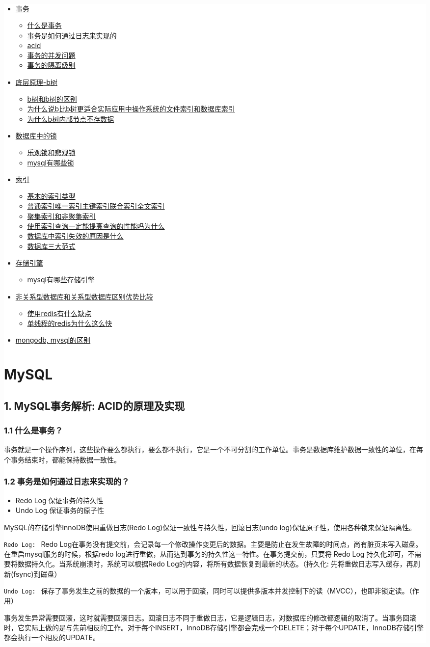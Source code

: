 - [事务](#1-mysql事务解析-acid的原理及实现)
    - [什么是事务](#11-什么是事务)
    - [事务是如何通过日志来实现的](#12-事务是如何通过日志来实现的)
    - [acid](#13-acid)
    - [事务的并发问题](#14-事务的并发问题)
    - [事务的隔离级别](#15-事务的隔离级别)
- [底层原理-b树](#2-底层原理-b树)
    - [b树和b树的区别](#21-b树和b树的区别)
    - [为什么说b比b树更适合实际应用中操作系统的文件索引和数据库索引](#22-为什么说b比b树更适合实际应用中操作系统的文件索引和数据库索引)
    - [为什么b树内部节点不存数据](#23-为什么b树内部节点不存数据)
- [数据库中的锁](#3-数据库中的锁)
    - [乐观锁和悲观锁](#31-乐观锁和悲观锁是什么)
    - [mysql有哪些锁](#32-mysql有哪些锁)
- [索引](#4-基础概念)
    - [基本的索引类型](#41-mysql数据库几个基本的索引类型)
    - [普通索引唯一索引主键索引联合索引全文索引](#411-普通索引唯一索引主键索引联合索引全文索引)
    - [聚集索引和非聚集索引](#412-聚集索引和非聚集索引的区别)
    - [使用索引查询一定能提高查询的性能吗为什么](#42-使用索引查询一定能提高查询的性能吗为什么)
    - [数据库中索引失效的原因是什么](#45-数据库中索引失效的原因是什么)
    - [数据库三大范式](#43-数据库三大范式)
- [存储引擎](#5-存储引擎)
    - [mysql有哪些存储引擎](#51-mysql有哪些存储引擎)

- [非关系型数据库和关系型数据库区别优势比较](#1-非关系型数据库和关系型数据库区别优势比较)
    - [使用redis有什么缺点](#42-使用redis有什么缺点)
    - [单线程的redis为什么这么快](#43-单线程的redis为什么这么快)
- [mongodb, mysql的区别](#2-mongodbmysql的区别)

# MySQL

## 1. MySQL事务解析: ACID的原理及实现

### 1.1 什么是事务？

事务就是一个操作序列，这些操作要么都执行，要么都不执行，它是一个不可分割的工作单位。事务是数据库维护数据一致性的单位，在每个事务结束时，都能保持数据一致性。

### 1.2 事务是如何通过日志来实现的？

- Redo Log 保证事务的持久性
- Undo Log 保证事务的原子性

MySQL的存储引擎InnoDB使用重做日志(Redo Log)保证一致性与持久性，回滚日志(undo log)保证原子性，使用各种锁来保证隔离性。

`Redo Log: `
Redo Log在事务没有提交前，会记录每一个修改操作变更后的数据。主要是防止在发生故障的时间点，尚有脏页未写入磁盘。在重启mysql服务的时候，根据redo log进行重做，从而达到事务的持久性这一特性。在事务提交前，只要将 Redo Log 持久化即可，不需要将数据持久化。当系统崩溃时，系统可以根据Redo Log的内容，将所有数据恢复到最新的状态。（持久化: 先将重做日志写入缓存，再刷新(fsync)到磁盘）

`Undo Log: `
保存了事务发生之前的数据的一个版本，可以用于回滚，同时可以提供多版本并发控制下的读（MVCC），也即非锁定读。（作用）

事务发生异常需要回滚，这时就需要回滚日志。回滚日志不同于重做日志，它是逻辑日志，对数据库的修改都逻辑的取消了。当事务回滚时，它实际上做的是与先前相反的工作。对于每个INSERT，InnoDB存储引擎都会完成一个DELETE；对于每个UPDATE，InnoDB存储引擎都会执行一个相反的UPDATE。
